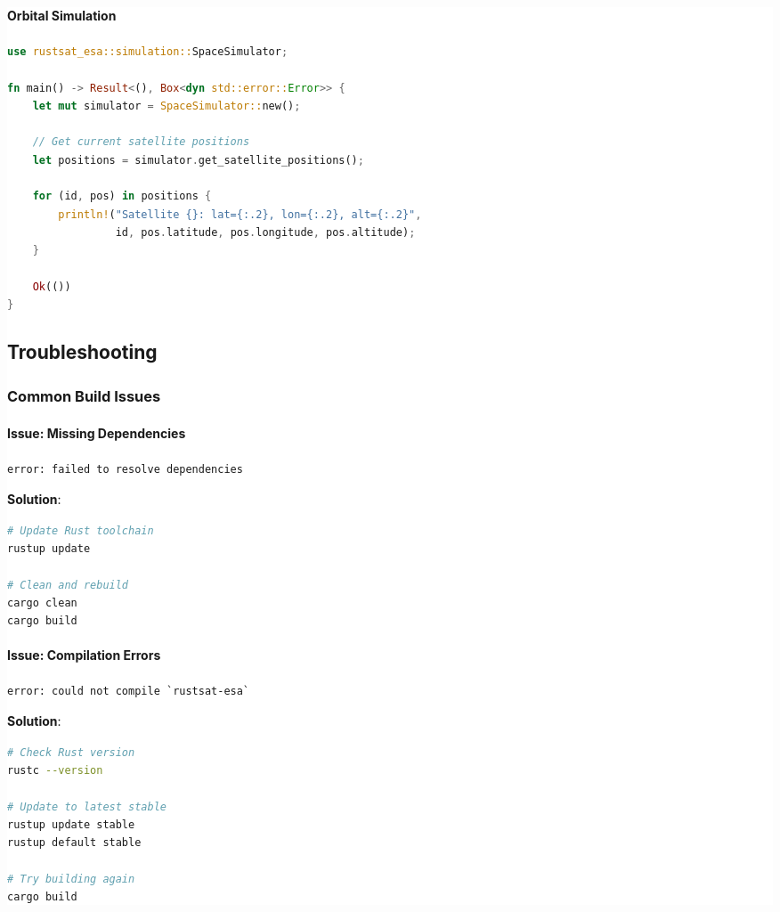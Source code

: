 #### Orbital Simulation

```rust
use rustsat_esa::simulation::SpaceSimulator;

fn main() -> Result<(), Box<dyn std::error::Error>> {
    let mut simulator = SpaceSimulator::new();
    
    // Get current satellite positions
    let positions = simulator.get_satellite_positions();
    
    for (id, pos) in positions {
        println!("Satellite {}: lat={:.2}, lon={:.2}, alt={:.2}", 
                 id, pos.latitude, pos.longitude, pos.altitude);
    }
    
    Ok(())
}
```

## Troubleshooting

### Common Build Issues

#### Issue: Missing Dependencies
```
error: failed to resolve dependencies
```

**Solution**:
```bash
# Update Rust toolchain
rustup update

# Clean and rebuild
cargo clean
cargo build
```

#### Issue: Compilation Errors
```
error: could not compile `rustsat-esa`
```

**Solution**:
```bash
# Check Rust version
rustc --version

# Update to latest stable
rustup update stable
rustup default stable

# Try building again
cargo build
```
